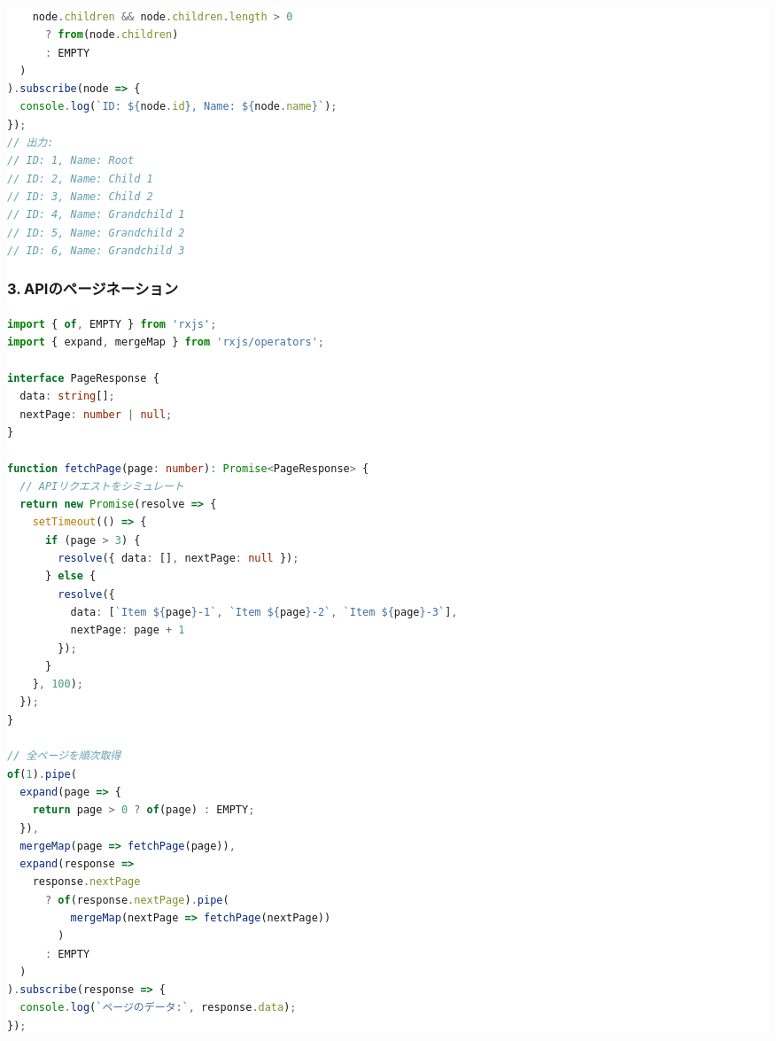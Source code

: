 ```ts
    node.children && node.children.length > 0
      ? from(node.children)
      : EMPTY
  )
).subscribe(node => {
  console.log(`ID: ${node.id}, Name: ${node.name}`);
});
// 出力:
// ID: 1, Name: Root
// ID: 2, Name: Child 1
// ID: 3, Name: Child 2
// ID: 4, Name: Grandchild 1
// ID: 5, Name: Grandchild 2
// ID: 6, Name: Grandchild 3
```

### 3. APIのページネーション

```ts
import { of, EMPTY } from 'rxjs';
import { expand, mergeMap } from 'rxjs/operators';

interface PageResponse {
  data: string[];
  nextPage: number | null;
}

function fetchPage(page: number): Promise<PageResponse> {
  // APIリクエストをシミュレート
  return new Promise(resolve => {
    setTimeout(() => {
      if (page > 3) {
        resolve({ data: [], nextPage: null });
      } else {
        resolve({
          data: [`Item ${page}-1`, `Item ${page}-2`, `Item ${page}-3`],
          nextPage: page + 1
        });
      }
    }, 100);
  });
}

// 全ページを順次取得
of(1).pipe(
  expand(page => {
    return page > 0 ? of(page) : EMPTY;
  }),
  mergeMap(page => fetchPage(page)),
  expand(response =>
    response.nextPage
      ? of(response.nextPage).pipe(
          mergeMap(nextPage => fetchPage(nextPage))
        )
      : EMPTY
  )
).subscribe(response => {
  console.log(`ページのデータ:`, response.data);
});
```
